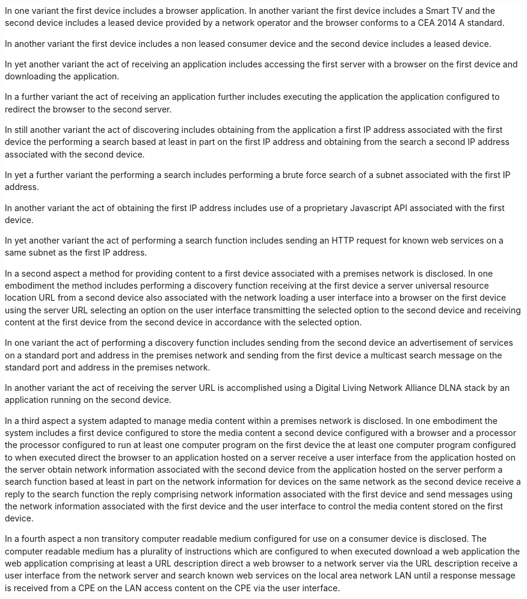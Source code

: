 In one variant the first device includes a browser application. In another variant the first device includes a Smart TV and the second device includes a leased device provided by a network operator and the browser conforms to a CEA 2014 A standard.

In another variant the first device includes a non leased consumer device and the second device includes a leased device.

In yet another variant the act of receiving an application includes accessing the first server with a browser on the first device and downloading the application.

In a further variant the act of receiving an application further includes executing the application the application configured to redirect the browser to the second server.

In still another variant the act of discovering includes obtaining from the application a first IP address associated with the first device the performing a search based at least in part on the first IP address and obtaining from the search a second IP address associated with the second device.

In yet a further variant the performing a search includes performing a brute force search of a subnet associated with the first IP address.

In another variant the act of obtaining the first IP address includes use of a proprietary Javascript API associated with the first device.

In yet another variant the act of performing a search function includes sending an HTTP request for known web services on a same subnet as the first IP address.

In a second aspect a method for providing content to a first device associated with a premises network is disclosed. In one embodiment the method includes performing a discovery function receiving at the first device a server universal resource location URL from a second device also associated with the network loading a user interface into a browser on the first device using the server URL selecting an option on the user interface transmitting the selected option to the second device and receiving content at the first device from the second device in accordance with the selected option.

In one variant the act of performing a discovery function includes sending from the second device an advertisement of services on a standard port and address in the premises network and sending from the first device a multicast search message on the standard port and address in the premises network.

In another variant the act of receiving the server URL is accomplished using a Digital Living Network Alliance DLNA stack by an application running on the second device.

In a third aspect a system adapted to manage media content within a premises network is disclosed. In one embodiment the system includes a first device configured to store the media content a second device configured with a browser and a processor the processor configured to run at least one computer program on the first device the at least one computer program configured to when executed direct the browser to an application hosted on a server receive a user interface from the application hosted on the server obtain network information associated with the second device from the application hosted on the server perform a search function based at least in part on the network information for devices on the same network as the second device receive a reply to the search function the reply comprising network information associated with the first device and send messages using the network information associated with the first device and the user interface to control the media content stored on the first device.

In a fourth aspect a non transitory computer readable medium configured for use on a consumer device is disclosed. The computer readable medium has a plurality of instructions which are configured to when executed download a web application the web application comprising at least a URL description direct a web browser to a network server via the URL description receive a user interface from the network server and search known web services on the local area network LAN until a response message is received from a CPE on the LAN access content on the CPE via the user interface.
